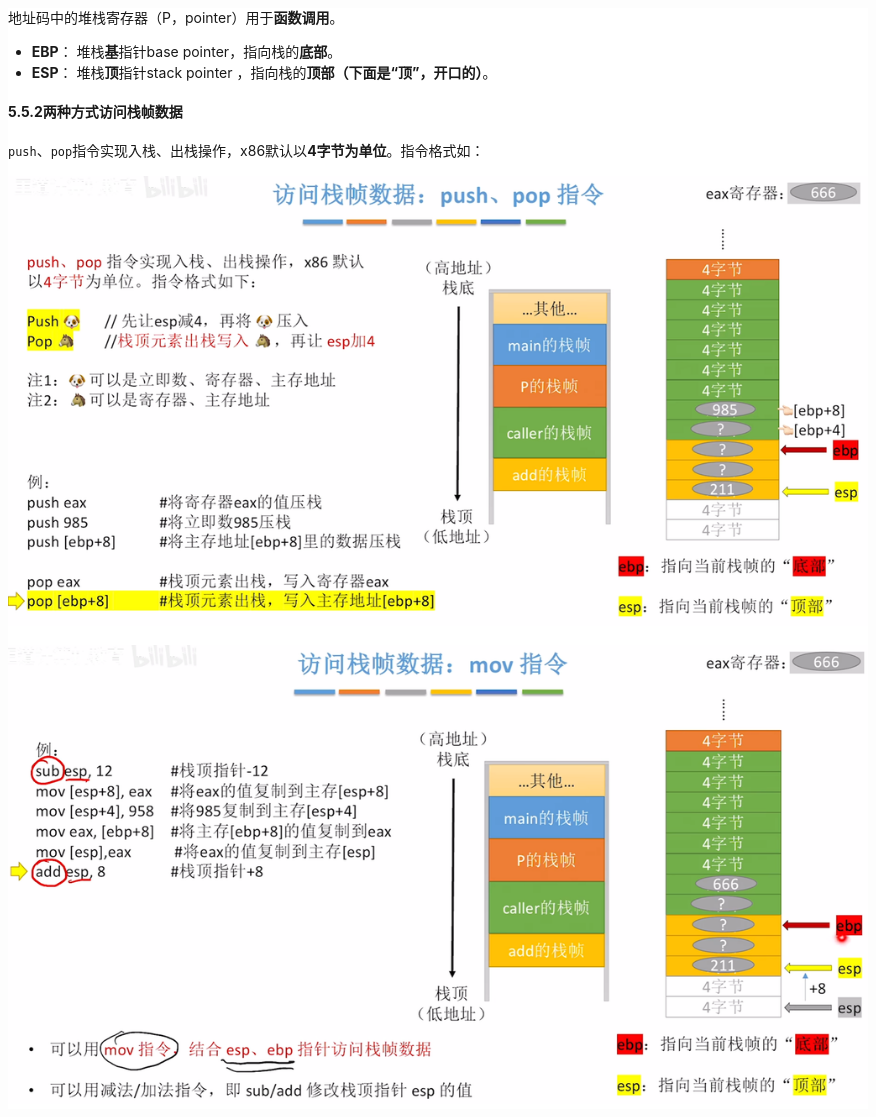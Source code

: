 地址码中的堆栈寄存器（P，pointer）用于**函数调用**。

- **EBP**： 堆栈**基**指针base pointer，指向栈的**底部**。
- **ESP**： 堆栈**顶**指针stack pointer ，指向栈的**顶部（下面是“顶”，开口的）**。



#### 5.5.2两种方式访问栈帧数据

`push`、`pop`指令实现入栈、出栈操作，x86默认以**4字节为单位**。指令格式如：

![image-20240719181657406](imgs-CO/4汇编栈帧数据.png)

![image-20240719181912948](imgs-CO/4汇编栈帧数据mov.png)

